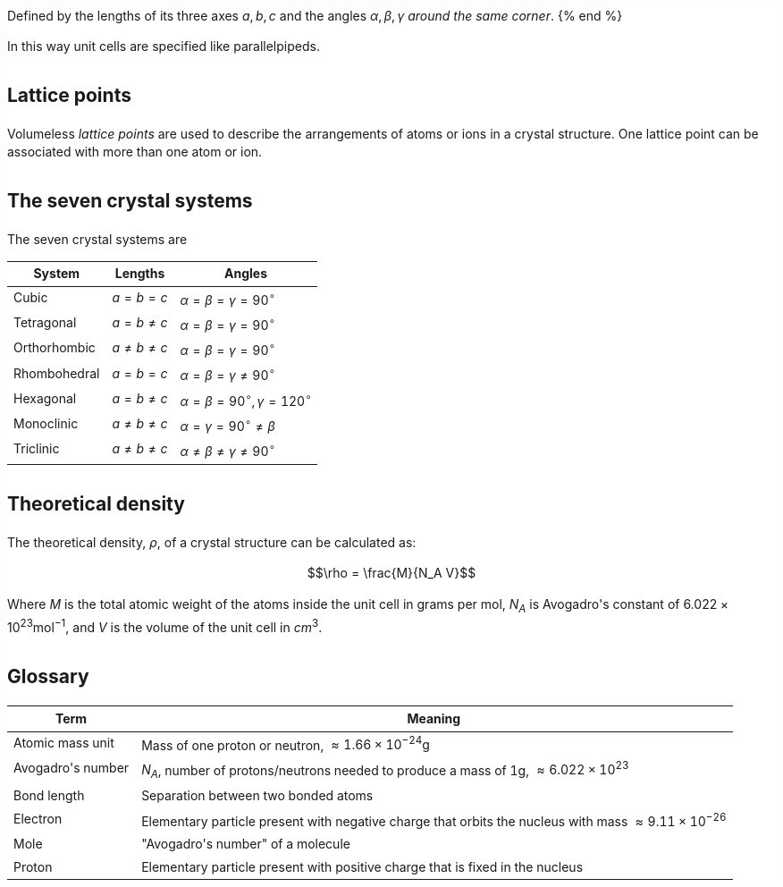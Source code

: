 Defined by the lengths of its three axes $a, b, c$ and the angles $\alpha, \beta, \gamma$ _around the same corner_.
{% end %}

In this way unit cells are specified like parallelpipeds.

## Lattice points

Volumeless _lattice points_ are used to describe the arrangements of atoms or ions in a crystal structure.
One lattice point can be associated with more than one atom or ion.


## The seven crystal systems

The seven crystal systems are

|System|Lengths|Angles
|---|---|---|
|Cubic|$a = b = c$|$\alpha = \beta = \gamma = 90^\circ$|
|Tetragonal|$a = b \ne c$|$\alpha = \beta = \gamma = 90^\circ$|
|Orthorhombic|$a \ne b \ne c$|$\alpha = \beta = \gamma = 90^\circ$|
|Rhombohedral|$a = b = c$|$\alpha = \beta = \gamma \ne 90^\circ$|
|Hexagonal|$a = b \ne c$|$\alpha = \beta = 90^\circ, \gamma = 120^\circ$|
|Monoclinic|$a \ne b \ne c$|$\alpha = \gamma = 90^\circ \ne \beta$|
|Triclinic|$a \ne b \ne c$|$\alpha \ne \beta \ne \gamma \ne 90^\circ$|


## Theoretical density

The theoretical density, $\rho$, of a crystal structure can be calculated as:

$$\rho = \frac{M}{N_A V}$$

Where $M$ is the total atomic weight of the atoms inside the unit cell in grams per mol, $N_A$ is Avogadro's constant of $6.022\times 10^{23} \text{mol}^{-1}$, and $V$ is the volume of the unit cell in $cm^3$.

## Glossary

|Term|Meaning|
|---|---|
|Atomic mass unit|Mass of one proton or neutron, $\approx 1.66\times 10^{-24}\text{g}$|
|Avogadro's number|$N_A$, number of protons/neutrons needed to produce a mass of $1\text{g}$, $\approx 6.022\times 10^{23}$|
|Bond length|Separation between two bonded atoms|
|Electron|Elementary particle present with negative charge that orbits the nucleus with mass $\approx 9.11\times 10^{-26}$|
|Mole|"Avogadro's number" of a molecule|
|Proton|Elementary particle present with positive charge that is fixed in the nucleus|
